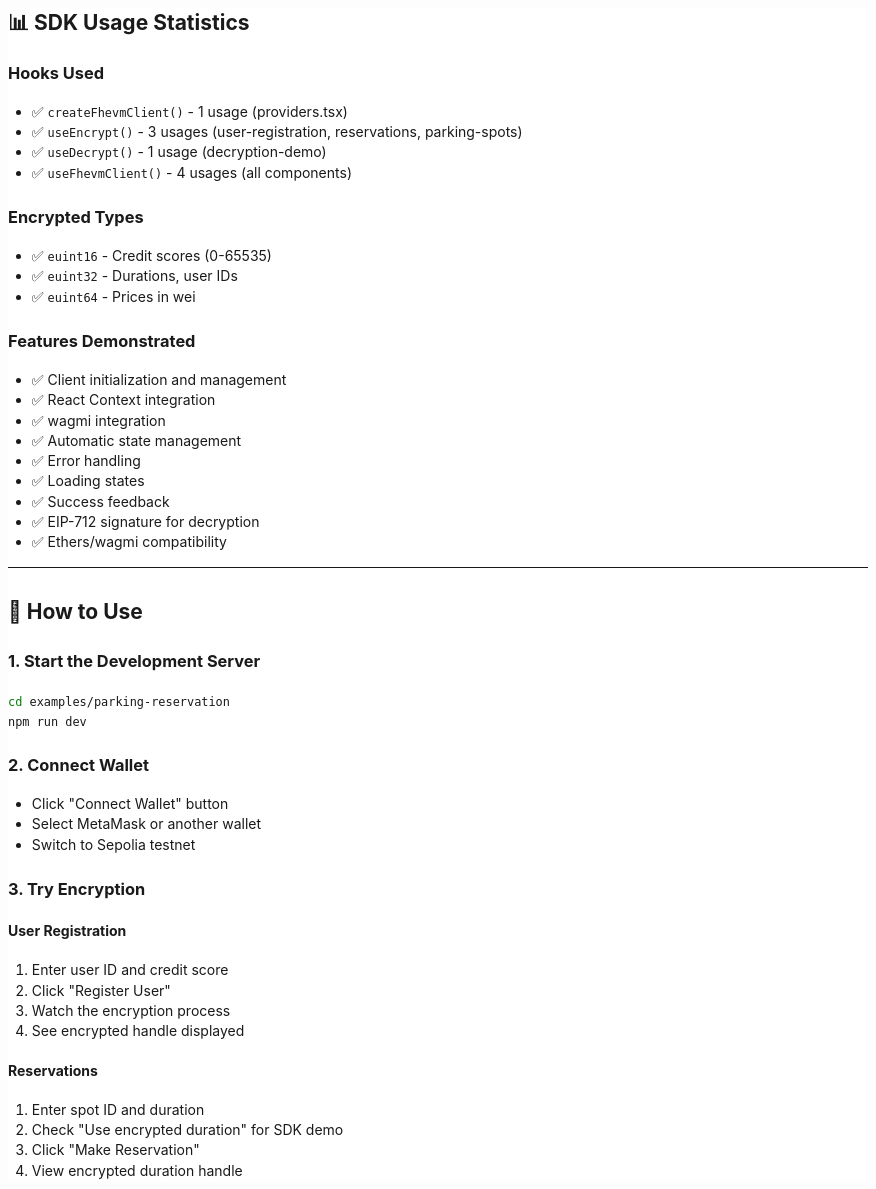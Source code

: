 
## 📊 SDK Usage Statistics

### Hooks Used
- ✅ `createFhevmClient()` - 1 usage (providers.tsx)
- ✅ `useEncrypt()` - 3 usages (user-registration, reservations, parking-spots)
- ✅ `useDecrypt()` - 1 usage (decryption-demo)
- ✅ `useFhevmClient()` - 4 usages (all components)

### Encrypted Types
- ✅ `euint16` - Credit scores (0-65535)
- ✅ `euint32` - Durations, user IDs
- ✅ `euint64` - Prices in wei

### Features Demonstrated
- ✅ Client initialization and management
- ✅ React Context integration
- ✅ wagmi integration
- ✅ Automatic state management
- ✅ Error handling
- ✅ Loading states
- ✅ Success feedback
- ✅ EIP-712 signature for decryption
- ✅ Ethers/wagmi compatibility

---

## 🚀 How to Use

### 1. Start the Development Server
```bash
cd examples/parking-reservation
npm run dev
```

### 2. Connect Wallet
- Click "Connect Wallet" button
- Select MetaMask or another wallet
- Switch to Sepolia testnet

### 3. Try Encryption
#### User Registration
1. Enter user ID and credit score
2. Click "Register User"
3. Watch the encryption process
4. See encrypted handle displayed

#### Reservations
1. Enter spot ID and duration
2. Check "Use encrypted duration" for SDK demo
3. Click "Make Reservation"
4. View encrypted duration handle
